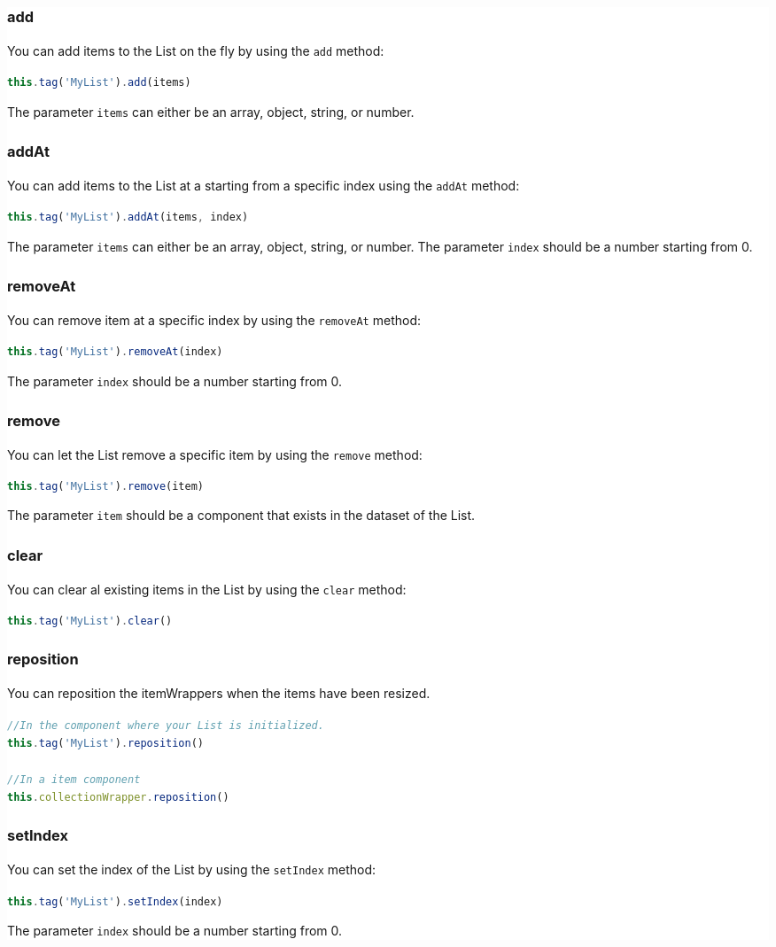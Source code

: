 ### add
You can add items to the List on the fly by using the `add` method:
```js
this.tag('MyList').add(items)
```
The parameter `items` can either be an array, object, string, or number.

### addAt
You can add items to the List at a starting from a specific index using the `addAt` method:
```js
this.tag('MyList').addAt(items, index)
```
The parameter `items` can either be an array, object, string, or number. The parameter `index` should be a number starting from 0.

### removeAt
You can remove item at a specific index by using the `removeAt` method:
```js
this.tag('MyList').removeAt(index)
```
The parameter `index` should be a number starting from 0.

### remove
You can let the List remove a specific item by using the `remove` method:
```js
this.tag('MyList').remove(item)
```
The parameter `item` should be a component that exists in the dataset of the List.

### clear
You can clear al existing items in the List by using the `clear` method:
```js
this.tag('MyList').clear()
```

### reposition
You can reposition the itemWrappers when the items have been resized.
```js
//In the component where your List is initialized.
this.tag('MyList').reposition()

//In a item component
this.collectionWrapper.reposition()
```

### setIndex
You can set the index of the List by using the `setIndex` method: 
```js
this.tag('MyList').setIndex(index)
```
The parameter `index` should be a number starting from 0.
